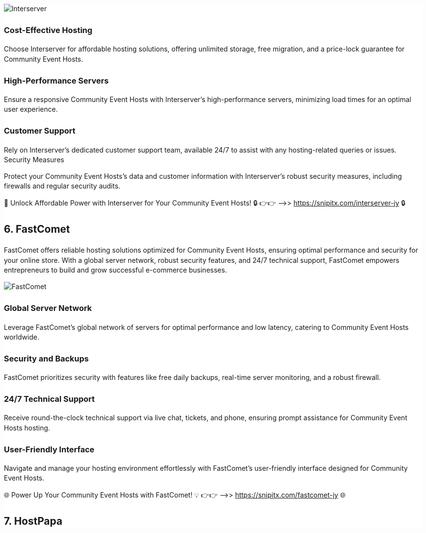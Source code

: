 ![Interserver](https://i.imgur.com/OM5dOEW.jpeg "Interserver Hosting")

### Cost-Effective Hosting
Choose Interserver for affordable hosting solutions, offering unlimited storage, free migration, and a price-lock guarantee for Community Event Hosts.

### High-Performance Servers
Ensure a responsive Community Event Hosts with Interserver’s high-performance servers, minimizing load times for an optimal user experience.

### Customer Support
Rely on Interserver’s dedicated customer support team, available 24/7 to assist with any hosting-related queries or issues.
Security Measures

Protect your Community Event Hosts’s data and customer information with Interserver’s robust security measures, including firewalls and regular security audits.

💸 Unlock Affordable Power with Interserver for Your Community Event Hosts! 🔒
👉👉 -->> https://snipitx.com/interserver-jy 🔒

## 6. FastComet

FastComet offers reliable hosting solutions optimized for Community Event Hosts, ensuring optimal performance and security for your online store. With a global server network, robust security features, and 24/7 technical support, FastComet empowers entrepreneurs to build and grow successful e-commerce businesses.

![FastComet](https://i.imgur.com/7qgXuWp.png "FastComet Hosting")

### Global Server Network
Leverage FastComet’s global network of servers for optimal performance and low latency, catering to Community Event Hosts worldwide.

### Security and Backups
FastComet prioritizes security with features like free daily backups, real-time server monitoring, and a robust firewall.

### 24/7 Technical Support
Receive round-the-clock technical support via live chat, tickets, and phone, ensuring prompt assistance for Community Event Hosts hosting.

### User-Friendly Interface
Navigate and manage your hosting environment effortlessly with FastComet’s user-friendly interface designed for Community Event Hosts.

🌐 Power Up Your Community Event Hosts with FastComet! 💡
👉👉 -->> https://snipitx.com/fastcomet-jy 🌐

## 7. HostPapa
